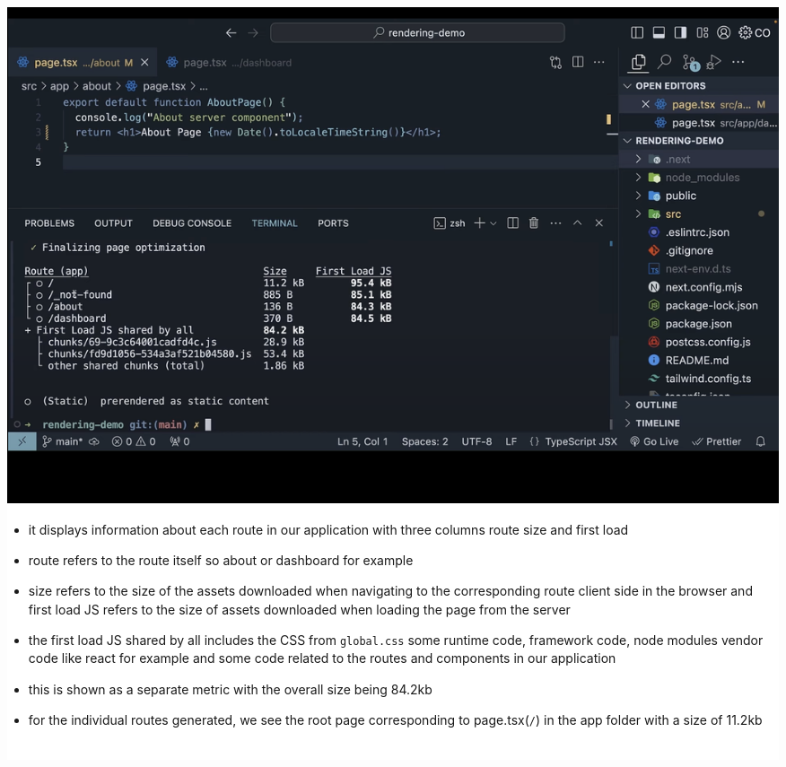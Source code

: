 <img src='./images/09.Rendering/07.png'>

- it displays information about each route in our application with three columns route size and first load

- route refers to the route itself so about or dashboard for example

- size refers to the size of the assets downloaded when navigating to the corresponding route client side in the browser and first load JS refers to the size of assets downloaded when loading the page from the server

- the first load JS shared by all includes the CSS from `global.css` some runtime code, framework code, node modules vendor code like react for example and some code related to the routes and components in our application

- this is shown as a separate metric with the overall size being 84.2kb

- for the individual routes generated, we see the root page corresponding to page.tsx(`/`) in the app folder with a size of 11.2kb

<br/>
